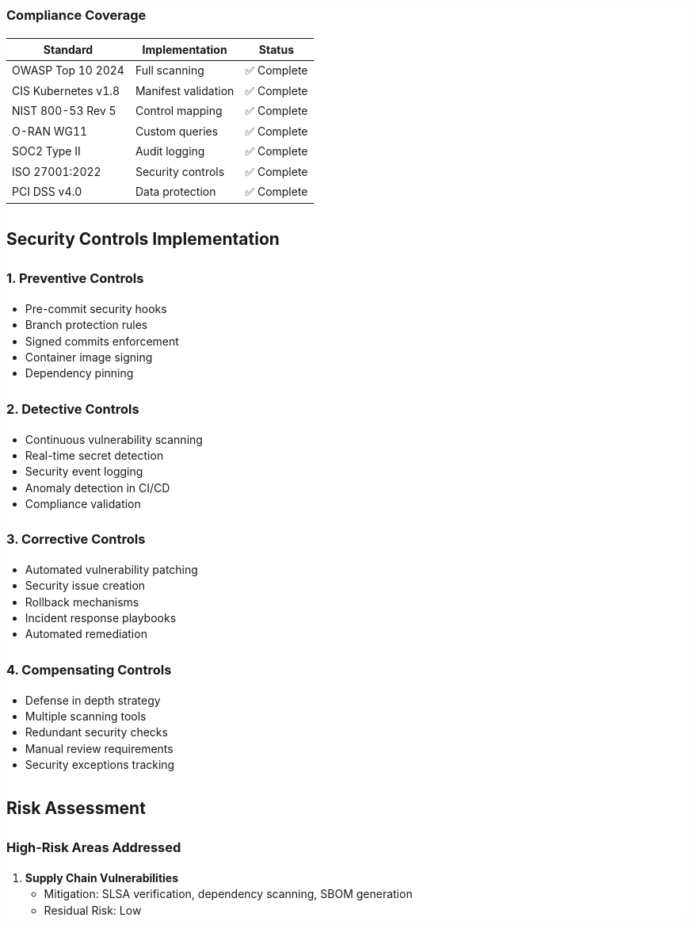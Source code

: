 ### Compliance Coverage
| Standard | Implementation | Status |
|----------|---------------|--------|
| OWASP Top 10 2024 | Full scanning | ✅ Complete |
| CIS Kubernetes v1.8 | Manifest validation | ✅ Complete |
| NIST 800-53 Rev 5 | Control mapping | ✅ Complete |
| O-RAN WG11 | Custom queries | ✅ Complete |
| SOC2 Type II | Audit logging | ✅ Complete |
| ISO 27001:2022 | Security controls | ✅ Complete |
| PCI DSS v4.0 | Data protection | ✅ Complete |

## Security Controls Implementation

### 1. Preventive Controls
- Pre-commit security hooks
- Branch protection rules
- Signed commits enforcement
- Container image signing
- Dependency pinning

### 2. Detective Controls
- Continuous vulnerability scanning
- Real-time secret detection
- Security event logging
- Anomaly detection in CI/CD
- Compliance validation

### 3. Corrective Controls
- Automated vulnerability patching
- Security issue creation
- Rollback mechanisms
- Incident response playbooks
- Automated remediation

### 4. Compensating Controls
- Defense in depth strategy
- Multiple scanning tools
- Redundant security checks
- Manual review requirements
- Security exceptions tracking

## Risk Assessment

### High-Risk Areas Addressed
1. **Supply Chain Vulnerabilities**
   - Mitigation: SLSA verification, dependency scanning, SBOM generation
   - Residual Risk: Low
